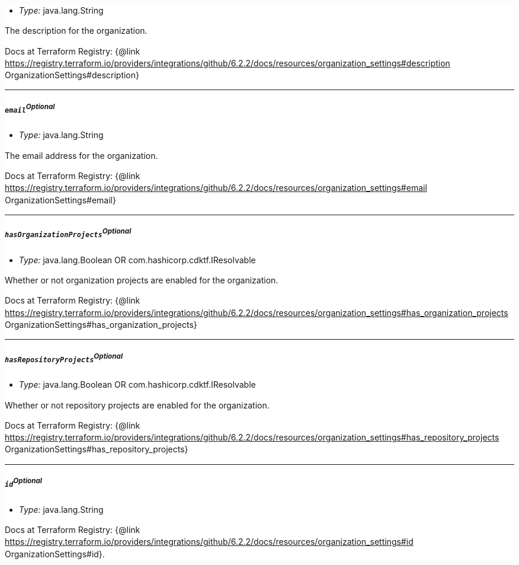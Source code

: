 - *Type:* java.lang.String

The description for the organization.

Docs at Terraform Registry: {@link https://registry.terraform.io/providers/integrations/github/6.2.2/docs/resources/organization_settings#description OrganizationSettings#description}

---

##### `email`<sup>Optional</sup> <a name="email" id="@cdktf/provider-github.organizationSettings.OrganizationSettings.Initializer.parameter.email"></a>

- *Type:* java.lang.String

The email address for the organization.

Docs at Terraform Registry: {@link https://registry.terraform.io/providers/integrations/github/6.2.2/docs/resources/organization_settings#email OrganizationSettings#email}

---

##### `hasOrganizationProjects`<sup>Optional</sup> <a name="hasOrganizationProjects" id="@cdktf/provider-github.organizationSettings.OrganizationSettings.Initializer.parameter.hasOrganizationProjects"></a>

- *Type:* java.lang.Boolean OR com.hashicorp.cdktf.IResolvable

Whether or not organization projects are enabled for the organization.

Docs at Terraform Registry: {@link https://registry.terraform.io/providers/integrations/github/6.2.2/docs/resources/organization_settings#has_organization_projects OrganizationSettings#has_organization_projects}

---

##### `hasRepositoryProjects`<sup>Optional</sup> <a name="hasRepositoryProjects" id="@cdktf/provider-github.organizationSettings.OrganizationSettings.Initializer.parameter.hasRepositoryProjects"></a>

- *Type:* java.lang.Boolean OR com.hashicorp.cdktf.IResolvable

Whether or not repository projects are enabled for the organization.

Docs at Terraform Registry: {@link https://registry.terraform.io/providers/integrations/github/6.2.2/docs/resources/organization_settings#has_repository_projects OrganizationSettings#has_repository_projects}

---

##### `id`<sup>Optional</sup> <a name="id" id="@cdktf/provider-github.organizationSettings.OrganizationSettings.Initializer.parameter.id"></a>

- *Type:* java.lang.String

Docs at Terraform Registry: {@link https://registry.terraform.io/providers/integrations/github/6.2.2/docs/resources/organization_settings#id OrganizationSettings#id}.
